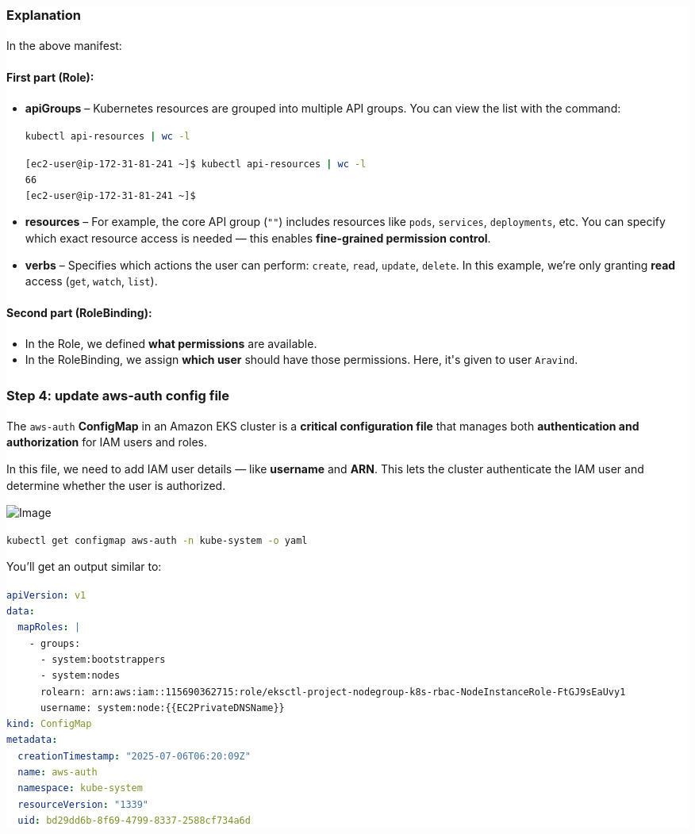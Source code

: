 ### Explanation

In the above manifest:

#### First part (Role):

* **apiGroups** – Kubernetes resources are grouped into multiple API groups. You can view the list with the command:

  ```bash
  kubectl api-resources | wc -l
  ```

  ```bash
  [ec2-user@ip-172-31-81-241 ~]$ kubectl api-resources | wc -l  
  66  
  [ec2-user@ip-172-31-81-241 ~]$
  ```

* **resources** – For example, the core API group (`""`) includes resources like `pods`, `services`, `deployments`, etc. You can specify which exact resource access is needed — this enables **fine-grained permission control**.

* **verbs** – Specifies which actions the user can perform: `create`, `read`, `update`, `delete`.
  In this example, we’re only granting **read** access (`get`, `watch`, `list`).

#### Second part (RoleBinding):

* In the Role, we defined **what permissions** are available.
* In the RoleBinding, we assign **which user** should have those permissions. Here, it's given to user `Aravind`.



###  **Step 4: update aws-auth config file**

The `aws-auth` **ConfigMap** in an Amazon EKS cluster is a **critical configuration file** that manages both **authentication and authorization** for IAM users and roles.

In this file, we need to add IAM user details — like **username** and **ARN**. This lets the cluster authenticate the IAM user and determine whether the user is authorized.

<img width="2548" height="954" alt="Image" src="https://github.com/user-attachments/assets/02cc4e27-5d3c-4780-a65d-1528aad1e948" />


```bash
kubectl get configmap aws-auth -n kube-system -o yaml
```

You’ll get an output similar to:

```yaml
apiVersion: v1
data:
  mapRoles: |
    - groups:
      - system:bootstrappers
      - system:nodes
      rolearn: arn:aws:iam::115690362715:role/eksctl-project-nodegroup-k8s-rbac-NodeInstanceRole-FtGJ9sEaUvy1
      username: system:node:{{EC2PrivateDNSName}}
kind: ConfigMap
metadata:
  creationTimestamp: "2025-07-06T06:20:09Z"
  name: aws-auth
  namespace: kube-system
  resourceVersion: "1339"
  uid: bd29dd6b-8f69-4799-8337-2588cf734a6d
```
